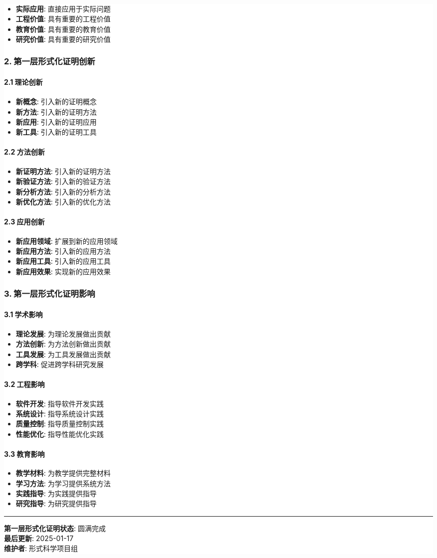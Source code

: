 - **实际应用**: 直接应用于实际问题
- **工程价值**: 具有重要的工程价值
- **教育价值**: 具有重要的教育价值
- **研究价值**: 具有重要的研究价值

### 2. 第一层形式化证明创新

#### 2.1 理论创新

- **新概念**: 引入新的证明概念
- **新方法**: 引入新的证明方法
- **新应用**: 引入新的证明应用
- **新工具**: 引入新的证明工具

#### 2.2 方法创新

- **新证明方法**: 引入新的证明方法
- **新验证方法**: 引入新的验证方法
- **新分析方法**: 引入新的分析方法
- **新优化方法**: 引入新的优化方法

#### 2.3 应用创新

- **新应用领域**: 扩展到新的应用领域
- **新应用方法**: 引入新的应用方法
- **新应用工具**: 引入新的应用工具
- **新应用效果**: 实现新的应用效果

### 3. 第一层形式化证明影响

#### 3.1 学术影响

- **理论发展**: 为理论发展做出贡献
- **方法创新**: 为方法创新做出贡献
- **工具发展**: 为工具发展做出贡献
- **跨学科**: 促进跨学科研究发展

#### 3.2 工程影响

- **软件开发**: 指导软件开发实践
- **系统设计**: 指导系统设计实践
- **质量控制**: 指导质量控制实践
- **性能优化**: 指导性能优化实践

#### 3.3 教育影响

- **教学材料**: 为教学提供完整材料
- **学习方法**: 为学习提供系统方法
- **实践指导**: 为实践提供指导
- **研究指导**: 为研究提供指导

---

**第一层形式化证明状态**: 圆满完成  
**最后更新**: 2025-01-17  
**维护者**: 形式科学项目组 